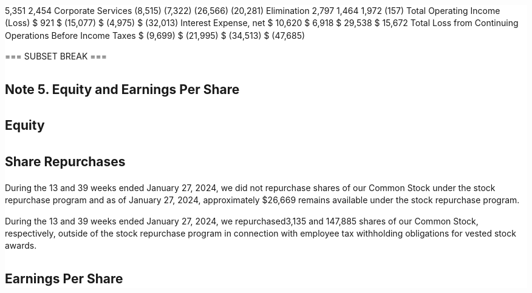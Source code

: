<td>5,351</td>
<td>2,454</td>
</tr>
<tr>
<td>Corporate Services</td>
<td>(8,515)</td>
<td>(7,322)</td>
<td>(26,566)</td>
<td>(20,281)</td>
</tr>
<tr>
<td>Elimination</td>
<td>2,797</td>
<td>1,464</td>
<td>1,972</td>
<td>(157)</td>
</tr>
<tr>
<td>Total Operating Income (Loss)</td>
<td>$ 921</td>
<td>$ (15,077)</td>
<td>$ (4,975)</td>
<td>$ (32,013)</td>
</tr>
<tr>
<td>Interest Expense, net</td>
<td>$ 10,620</td>
<td>$ 6,918</td>
<td>$ 29,538</td>
<td>$ 15,672</td>
</tr>
<tr>
<td>Total Loss from Continuing Operations Before Income Taxes</td>
<td>$ (9,699)</td>
<td>$ (21,995)</td>
<td>$ (34,513)</td>
<td>$ (47,685)</td>
</tr>
</tbody>
</table>
<p>=== SUBSET BREAK ===</p>
<h2>Note 5. Equity and Earnings Per Share</h2>
<h2>Equity</h2>
<h2>Share Repurchases</h2>
<p>During the 13 and 39 weeks ended January 27, 2024, we did not repurchase shares of our Common Stock under the stock repurchase program and as of January 27, 2024, approximately $26,669 remains available under the stock repurchase program.</p>
<p>During the 13 and 39 weeks ended January 27, 2024, we repurchased3,135 and 147,885 shares of our Common Stock, respectively, outside of the stock repurchase program in connection with employee tax withholding obligations for vested stock awards.</p>
<h2>Earnings Per Share</h2>